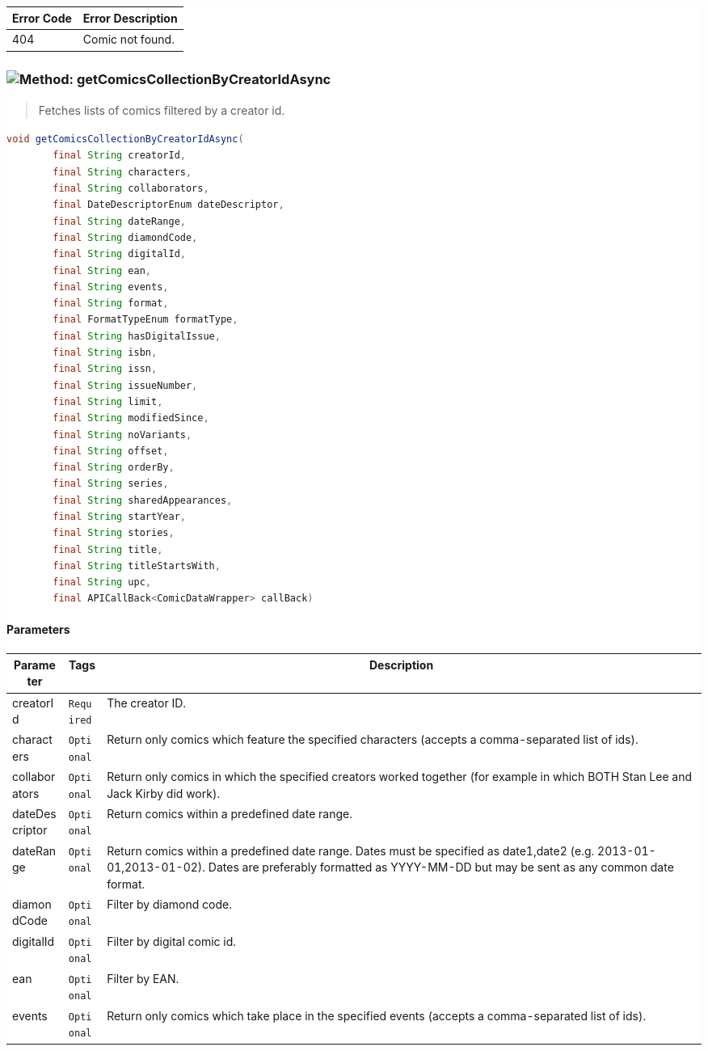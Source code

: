 | Error Code | Error Description |
|------------|-------------------|
| 404 | Comic not found. |



### <a name="get_comics_collection_by_creator_id_async"></a>![Method: ](https://apidocs.io/img/method.png "com.marvel.gateway.controllers.ComicsController.getComicsCollectionByCreatorIdAsync") getComicsCollectionByCreatorIdAsync

> Fetches lists of comics filtered by a creator id.


```java
void getComicsCollectionByCreatorIdAsync(
        final String creatorId,
        final String characters,
        final String collaborators,
        final DateDescriptorEnum dateDescriptor,
        final String dateRange,
        final String diamondCode,
        final String digitalId,
        final String ean,
        final String events,
        final String format,
        final FormatTypeEnum formatType,
        final String hasDigitalIssue,
        final String isbn,
        final String issn,
        final String issueNumber,
        final String limit,
        final String modifiedSince,
        final String noVariants,
        final String offset,
        final String orderBy,
        final String series,
        final String sharedAppearances,
        final String startYear,
        final String stories,
        final String title,
        final String titleStartsWith,
        final String upc,
        final APICallBack<ComicDataWrapper> callBack)
```

#### Parameters

| Parameter | Tags | Description |
|-----------|------|-------------|
| creatorId |  ``` Required ```  | The creator ID. |
| characters |  ``` Optional ```  | Return only comics which feature the specified characters (accepts a comma-separated list of ids). |
| collaborators |  ``` Optional ```  | Return only comics in which the specified creators worked together (for example in which BOTH Stan Lee and Jack Kirby did work). |
| dateDescriptor |  ``` Optional ```  | Return comics within a predefined date range. |
| dateRange |  ``` Optional ```  | Return comics within a predefined date range.  Dates must be specified as date1,date2 (e.g. 2013-01-01,2013-01-02).  Dates are preferably formatted as YYYY-MM-DD but may be sent as any common date format. |
| diamondCode |  ``` Optional ```  | Filter by diamond code. |
| digitalId |  ``` Optional ```  | Filter by digital comic id. |
| ean |  ``` Optional ```  | Filter by EAN. |
| events |  ``` Optional ```  | Return only comics which take place in the specified events (accepts a comma-separated list of ids). |